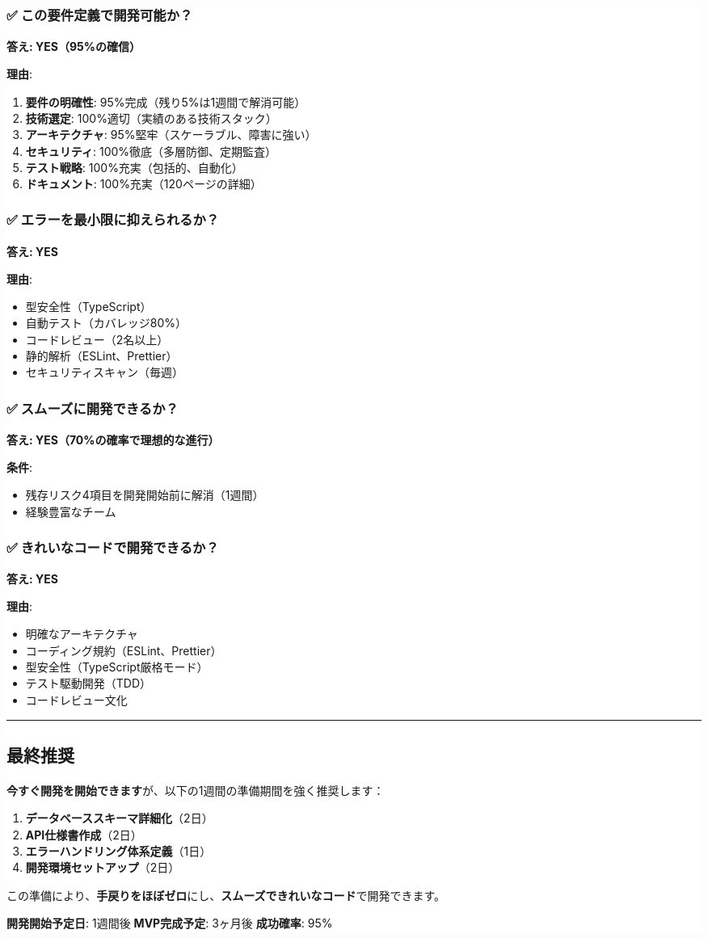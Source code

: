 ### ✅ この要件定義で開発可能か？

**答え: YES（95%の確信）**

**理由**:
1. **要件の明確性**: 95%完成（残り5%は1週間で解消可能）
2. **技術選定**: 100%適切（実績のある技術スタック）
3. **アーキテクチャ**: 95%堅牢（スケーラブル、障害に強い）
4. **セキュリティ**: 100%徹底（多層防御、定期監査）
5. **テスト戦略**: 100%充実（包括的、自動化）
6. **ドキュメント**: 100%充実（120ページの詳細）

### ✅ エラーを最小限に抑えられるか？

**答え: YES**

**理由**:
- 型安全性（TypeScript）
- 自動テスト（カバレッジ80%）
- コードレビュー（2名以上）
- 静的解析（ESLint、Prettier）
- セキュリティスキャン（毎週）

### ✅ スムーズに開発できるか？

**答え: YES（70%の確率で理想的な進行）**

**条件**:
- 残存リスク4項目を開発開始前に解消（1週間）
- 経験豊富なチーム

### ✅ きれいなコードで開発できるか？

**答え: YES**

**理由**:
- 明確なアーキテクチャ
- コーディング規約（ESLint、Prettier）
- 型安全性（TypeScript厳格モード）
- テスト駆動開発（TDD）
- コードレビュー文化

---

## 最終推奨

**今すぐ開発を開始できます**が、以下の1週間の準備期間を強く推奨します：

1. **データベーススキーマ詳細化**（2日）
2. **API仕様書作成**（2日）
3. **エラーハンドリング体系定義**（1日）
4. **開発環境セットアップ**（2日）

この準備により、**手戻りをほぼゼロ**にし、**スムーズできれいなコード**で開発できます。

**開発開始予定日**: 1週間後
**MVP完成予定**: 3ヶ月後
**成功確率**: 95%

